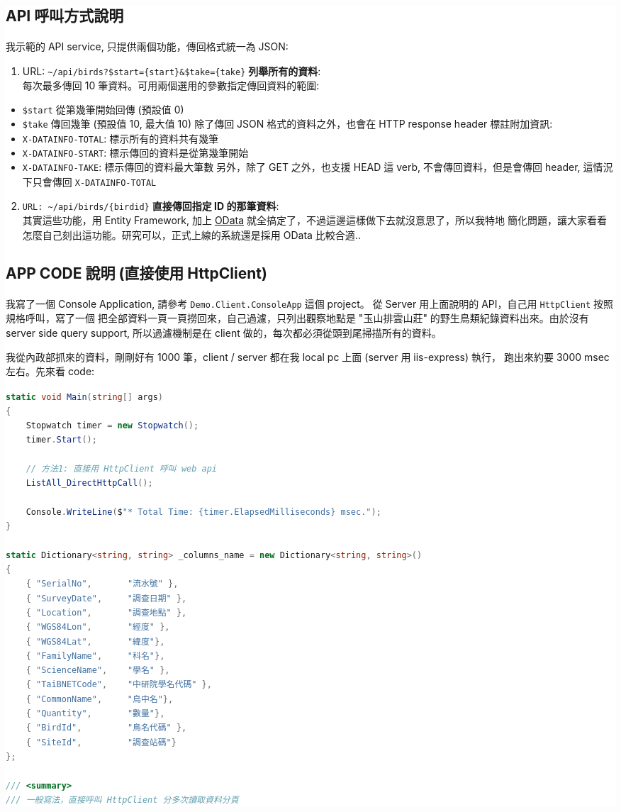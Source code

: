 ```C#

```

## API 呼叫方式說明

我示範的 API service, 只提供兩個功能，傳回格式統一為 JSON:

1. URL: ```~/api/birds?$start={start}&$take={take}```
  **列舉所有的資料**:  
  每次最多傳回 10 筆資料。可用兩個選用的參數指定傳回資料的範圍:
  * ```$start``` 從第幾筆開始回傳 (預設值 0)
  * ```$take``` 傳回幾筆 (預設值 10, 最大值 10)
  除了傳回 JSON 格式的資料之外，也會在 HTTP response header 標註附加資訊:
  * ```X-DATAINFO-TOTAL```: 標示所有的資料共有幾筆
  * ```X-DATAINFO-START```: 標示傳回的資料是從第幾筆開始
  * ```X-DATAINFO-TAKE```:  標示傳回的資料最大筆數
  另外，除了 GET 之外，也支援 HEAD 這 verb, 不會傳回資料，但是會傳回 header, 這情況下只會傳回 ```X-DATAINFO-TOTAL```

2. ```URL: ~/api/birds/{birdid}```
  **直接傳回指定 ID 的那筆資料**:  
  其實這些功能，用 Entity Framework, 加上 [OData](http://www.odata.org/) 就全搞定了，不過這邊這樣做下去就沒意思了，所以我特地
  簡化問題，讓大家看看怎麼自己刻出這功能。研究可以，正式上線的系統還是採用 OData 比較合適..


## APP CODE 說明 (直接使用 HttpClient)

我寫了一個 Console Application, 請參考 ```Demo.Client.ConsoleApp``` 這個 project。 從 Server 用上面說明的 API，自己用 ```HttpClient``` 按照規格呼叫，寫了一個
把全部資料一頁一頁撈回來，自己過濾，只列出觀察地點是 "玉山排雲山莊" 的野生鳥類紀錄資料出來。由於沒有 server side
query support, 所以過濾機制是在 client 做的，每次都必須從頭到尾掃描所有的資料。

我從內政部抓來的資料，剛剛好有 1000 筆，client / server 都在我 local pc 上面 (server 用 iis-express) 執行，
跑出來約要 3000 msec 左右。先來看 code:


```C#
static void Main(string[] args)
{
    Stopwatch timer = new Stopwatch();
    timer.Start();

    // 方法1: 直接用 HttpClient 呼叫 web api
    ListAll_DirectHttpCall();
    
    Console.WriteLine($"* Total Time: {timer.ElapsedMilliseconds} msec.");
}

static Dictionary<string, string> _columns_name = new Dictionary<string, string>()
{
    { "SerialNo",       "流水號" },
    { "SurveyDate",     "調查日期" },
    { "Location",       "調查地點" },
    { "WGS84Lon",       "經度" },
    { "WGS84Lat",       "緯度"},
    { "FamilyName",     "科名"},
    { "ScienceName",    "學名" },
    { "TaiBNETCode",    "中研院學名代碼" },
    { "CommonName",     "鳥中名"},
    { "Quantity",       "數量"},
    { "BirdId",         "鳥名代碼" },
    { "SiteId",         "調查站碼"}
};

/// <summary>
/// 一般寫法，直接呼叫 HttpClient 分多次讀取資料分頁
```